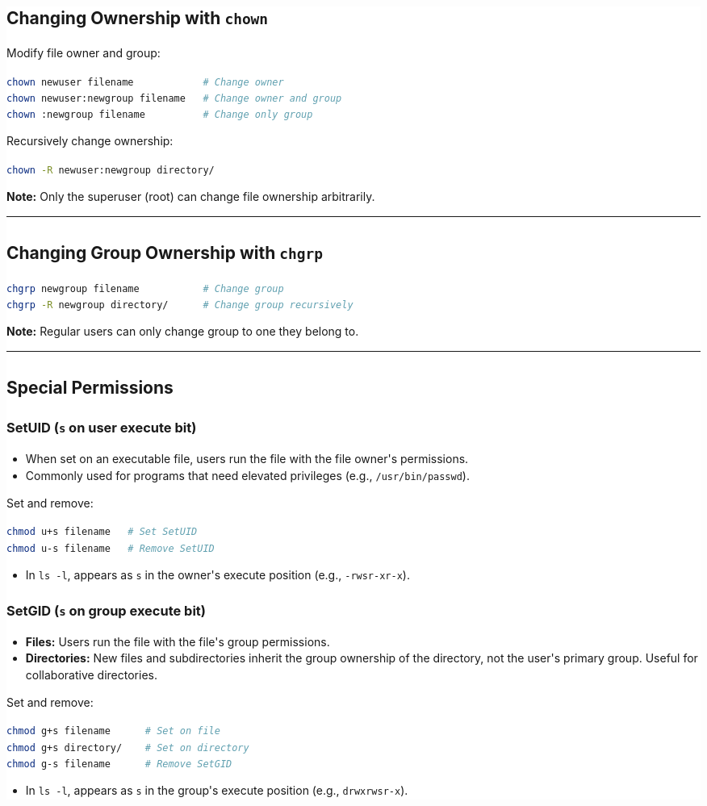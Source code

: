 
## Changing Ownership with `chown`

Modify file owner and group:
```bash
chown newuser filename            # Change owner
chown newuser:newgroup filename   # Change owner and group
chown :newgroup filename          # Change only group
```

Recursively change ownership:
```bash
chown -R newuser:newgroup directory/
```
**Note:** Only the superuser (root) can change file ownership arbitrarily.

---

## Changing Group Ownership with `chgrp`

```bash
chgrp newgroup filename           # Change group
chgrp -R newgroup directory/      # Change group recursively
```
**Note:** Regular users can only change group to one they belong to.

---

## Special Permissions

### SetUID (`s` on user execute bit)

- When set on an executable file, users run the file with the file owner's permissions.
- Commonly used for programs that need elevated privileges (e.g., `/usr/bin/passwd`).

Set and remove:
```bash
chmod u+s filename   # Set SetUID
chmod u-s filename   # Remove SetUID
```
- In `ls -l`, appears as `s` in the owner's execute position (e.g., `-rwsr-xr-x`).

### SetGID (`s` on group execute bit)

- **Files:** Users run the file with the file's group permissions.
- **Directories:** New files and subdirectories inherit the group ownership of the directory, not the user's primary group. Useful for collaborative directories.

Set and remove:
```bash
chmod g+s filename      # Set on file
chmod g+s directory/    # Set on directory
chmod g-s filename      # Remove SetGID
```
- In `ls -l`, appears as `s` in the group's execute position (e.g., `drwxrwsr-x`).
